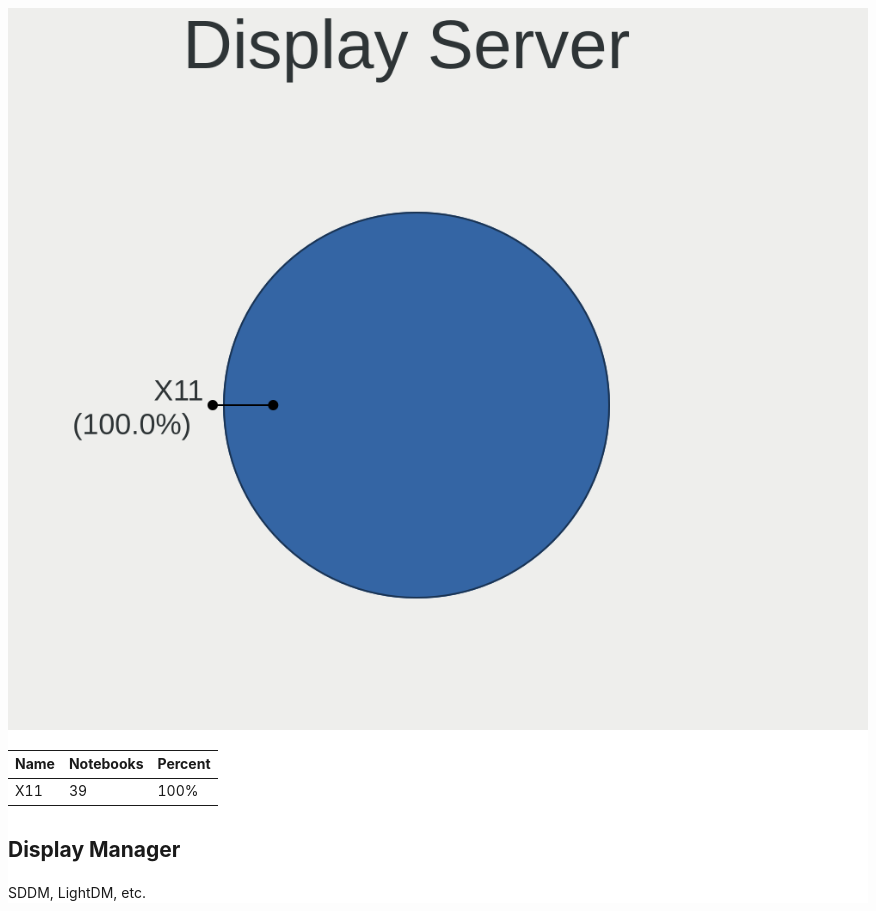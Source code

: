 ![Display Server](./images/pie_chart/os_display_server.svg)


| Name | Notebooks | Percent |
|------|-----------|---------|
| X11  | 39        | 100%    |

Display Manager
---------------

SDDM, LightDM, etc.

